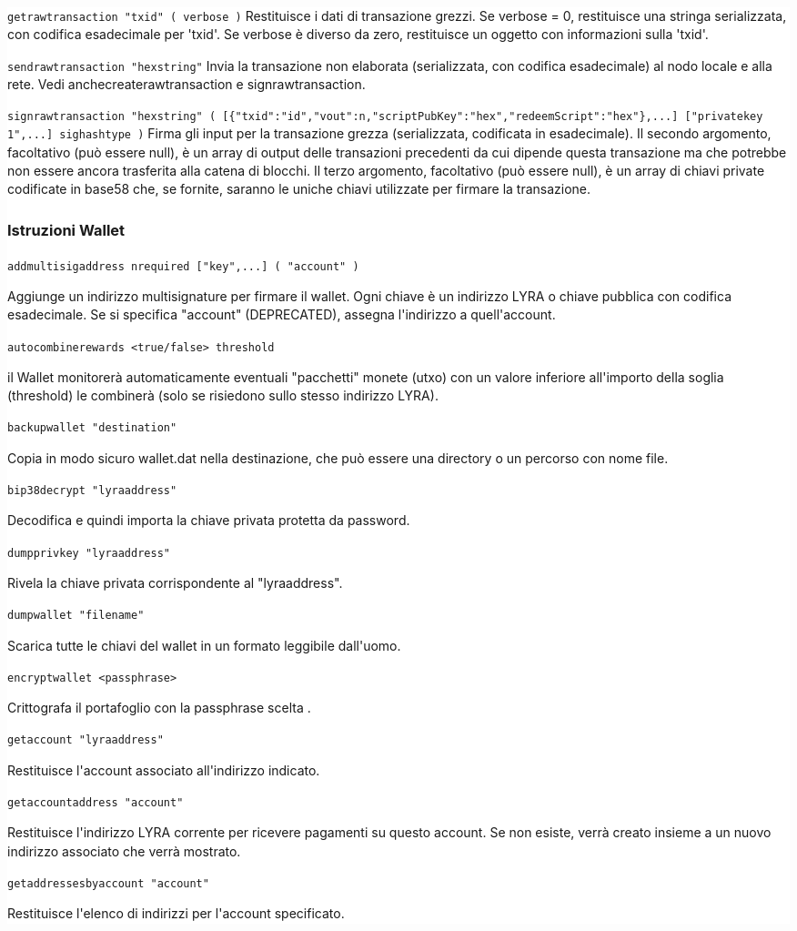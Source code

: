 `getrawtransaction "txid" ( verbose )` Restituisce i dati di transazione grezzi. Se verbose = 0, restituisce una stringa serializzata, con codifica esadecimale per 'txid'. Se verbose è diverso da zero, restituisce un oggetto con informazioni sulla 'txid'. 

`sendrawtransaction "hexstring"` Invia la transazione non elaborata (serializzata, con codifica esadecimale) al nodo locale e alla rete. Vedi anchecreaterawtransaction e signrawtransaction. 

`signrawtransaction "hexstring" ( [{"txid":"id","vout":n,"scriptPubKey":"hex","redeemScript":"hex"},...] ["privatekey1",...] sighashtype )` Firma gli input per la transazione grezza (serializzata, codificata in esadecimale). Il secondo argomento, facoltativo (può essere null), è un array di output delle transazioni precedenti da cui dipende questa transazione ma che potrebbe non essere ancora trasferita alla catena di blocchi. Il terzo argomento, facoltativo (può essere null), è un array di chiavi private codificate in base58 che, se fornite, saranno le uniche chiavi utilizzate per firmare la transazione.

### Istruzioni Wallet

`addmultisigaddress nrequired ["key",...] ( "account" )`

Aggiunge un indirizzo multisignature per firmare il wallet. Ogni chiave è un indirizzo LYRA o chiave pubblica con codifica esadecimale. Se si specifica "account" (DEPRECATED), assegna l'indirizzo a quell'account. 

`autocombinerewards <true/false> threshold`

il Wallet monitorerà automaticamente eventuali "pacchetti" monete (utxo) con un valore inferiore all'importo della soglia (threshold)  le combinerà (solo se risiedono sullo stesso indirizzo LYRA).

`backupwallet "destination"`

Copia in modo sicuro wallet.dat nella destinazione, che può essere una directory o un percorso con nome file.

`bip38decrypt "lyraaddress"`

Decodifica e quindi importa la chiave privata protetta da password.

`dumpprivkey "lyraaddress"`

Rivela la chiave privata corrispondente al "lyraaddress".

`dumpwallet "filename"`

Scarica tutte le chiavi del wallet in un formato leggibile dall'uomo.

`encryptwallet <passphrase>`

Crittografa il portafoglio con la passphrase scelta .

`getaccount "lyraaddress"`

Restituisce l'account associato all'indirizzo indicato.

`getaccountaddress "account"`

Restituisce l'indirizzo LYRA corrente per ricevere pagamenti su questo account. Se non esiste, verrà creato insieme a un nuovo indirizzo associato che verrà mostrato.

`getaddressesbyaccount "account"`

Restituisce l'elenco di indirizzi per l'account specificato.
